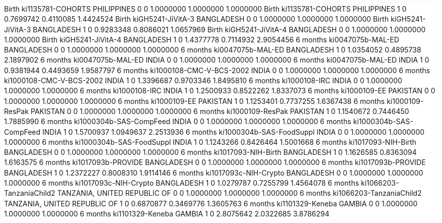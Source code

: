 Birth       ki1135781-COHORTS          PHILIPPINES                    0                    0                 1.0000000   1.0000000   1.0000000
Birth       ki1135781-COHORTS          PHILIPPINES                    1                    0                 0.7699742   0.4110085   1.4424524
Birth       kiGH5241-JiVitA-3          BANGLADESH                     0                    0                 1.0000000   1.0000000   1.0000000
Birth       kiGH5241-JiVitA-3          BANGLADESH                     1                    0                 0.9283348   0.8086021   1.0657969
Birth       kiGH5241-JiVitA-4          BANGLADESH                     0                    0                 1.0000000   1.0000000   1.0000000
Birth       kiGH5241-JiVitA-4          BANGLADESH                     1                    0                 1.4377778   0.7114932   2.9054456
6 months    ki0047075b-MAL-ED          BANGLADESH                     0                    0                 1.0000000   1.0000000   1.0000000
6 months    ki0047075b-MAL-ED          BANGLADESH                     1                    0                 1.0354052   0.4895738   2.1897902
6 months    ki0047075b-MAL-ED          INDIA                          0                    0                 1.0000000   1.0000000   1.0000000
6 months    ki0047075b-MAL-ED          INDIA                          1                    0                 0.9381944   0.4493659   1.9587797
6 months    ki1000108-CMC-V-BCS-2002   INDIA                          0                    0                 1.0000000   1.0000000   1.0000000
6 months    ki1000108-CMC-V-BCS-2002   INDIA                          1                    0                 1.3396687   0.9703346   1.8495810
6 months    ki1000108-IRC              INDIA                          0                    0                 1.0000000   1.0000000   1.0000000
6 months    ki1000108-IRC              INDIA                          1                    0                 1.2500933   0.8522262   1.8337073
6 months    ki1000109-EE               PAKISTAN                       0                    0                 1.0000000   1.0000000   1.0000000
6 months    ki1000109-EE               PAKISTAN                       1                    0                 1.1253401   0.7737255   1.6367438
6 months    ki1000109-ResPak           PAKISTAN                       0                    0                 1.0000000   1.0000000   1.0000000
6 months    ki1000109-ResPak           PAKISTAN                       1                    0                 1.1540672   0.7446450   1.7885990
6 months    ki1000304b-SAS-CompFeed    INDIA                          0                    0                 1.0000000   1.0000000   1.0000000
6 months    ki1000304b-SAS-CompFeed    INDIA                          1                    0                 1.5700937   1.0949637   2.2513936
6 months    ki1000304b-SAS-FoodSuppl   INDIA                          0                    0                 1.0000000   1.0000000   1.0000000
6 months    ki1000304b-SAS-FoodSuppl   INDIA                          1                    0                 1.1243266   0.8426464   1.5001668
6 months    ki1017093-NIH-Birth        BANGLADESH                     0                    0                 1.0000000   1.0000000   1.0000000
6 months    ki1017093-NIH-Birth        BANGLADESH                     1                    0                 1.1626585   0.8363094   1.6163575
6 months    ki1017093b-PROVIDE         BANGLADESH                     0                    0                 1.0000000   1.0000000   1.0000000
6 months    ki1017093b-PROVIDE         BANGLADESH                     1                    0                 1.2372227   0.8008310   1.9114146
6 months    ki1017093c-NIH-Crypto      BANGLADESH                     0                    0                 1.0000000   1.0000000   1.0000000
6 months    ki1017093c-NIH-Crypto      BANGLADESH                     1                    0                 1.0279787   0.7255799   1.4564078
6 months    ki1066203-TanzaniaChild2   TANZANIA, UNITED REPUBLIC OF   0                    0                 1.0000000   1.0000000   1.0000000
6 months    ki1066203-TanzaniaChild2   TANZANIA, UNITED REPUBLIC OF   1                    0                 0.6870877   0.3469776   1.3605763
6 months    ki1101329-Keneba           GAMBIA                         0                    0                 1.0000000   1.0000000   1.0000000
6 months    ki1101329-Keneba           GAMBIA                         1                    0                 2.8075642   2.0322685   3.8786294